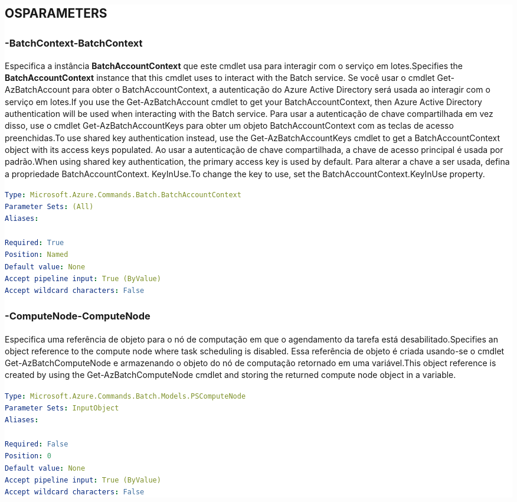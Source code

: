 ## <span data-ttu-id="6f045-132">OS</span><span class="sxs-lookup"><span data-stu-id="6f045-132">PARAMETERS</span></span>

### <span data-ttu-id="6f045-133">-BatchContext</span><span class="sxs-lookup"><span data-stu-id="6f045-133">-BatchContext</span></span>
<span data-ttu-id="6f045-134">Especifica a instância **BatchAccountContext** que este cmdlet usa para interagir com o serviço em lotes.</span><span class="sxs-lookup"><span data-stu-id="6f045-134">Specifies the **BatchAccountContext** instance that this cmdlet uses to interact with the Batch service.</span></span>
<span data-ttu-id="6f045-135">Se você usar o cmdlet Get-AzBatchAccount para obter o BatchAccountContext, a autenticação do Azure Active Directory será usada ao interagir com o serviço em lotes.</span><span class="sxs-lookup"><span data-stu-id="6f045-135">If you use the Get-AzBatchAccount cmdlet to get your BatchAccountContext, then Azure Active Directory authentication will be used when interacting with the Batch service.</span></span> <span data-ttu-id="6f045-136">Para usar a autenticação de chave compartilhada em vez disso, use o cmdlet Get-AzBatchAccountKeys para obter um objeto BatchAccountContext com as teclas de acesso preenchidas.</span><span class="sxs-lookup"><span data-stu-id="6f045-136">To use shared key authentication instead, use the Get-AzBatchAccountKeys cmdlet to get a BatchAccountContext object with its access keys populated.</span></span> <span data-ttu-id="6f045-137">Ao usar a autenticação de chave compartilhada, a chave de acesso principal é usada por padrão.</span><span class="sxs-lookup"><span data-stu-id="6f045-137">When using shared key authentication, the primary access key is used by default.</span></span> <span data-ttu-id="6f045-138">Para alterar a chave a ser usada, defina a propriedade BatchAccountContext. KeyInUse.</span><span class="sxs-lookup"><span data-stu-id="6f045-138">To change the key to use, set the BatchAccountContext.KeyInUse property.</span></span>

```yaml
Type: Microsoft.Azure.Commands.Batch.BatchAccountContext
Parameter Sets: (All)
Aliases:

Required: True
Position: Named
Default value: None
Accept pipeline input: True (ByValue)
Accept wildcard characters: False
```

### <span data-ttu-id="6f045-139">-ComputeNode</span><span class="sxs-lookup"><span data-stu-id="6f045-139">-ComputeNode</span></span>
<span data-ttu-id="6f045-140">Especifica uma referência de objeto para o nó de computação em que o agendamento da tarefa está desabilitado.</span><span class="sxs-lookup"><span data-stu-id="6f045-140">Specifies an object reference to the compute node where task scheduling is disabled.</span></span>
<span data-ttu-id="6f045-141">Essa referência de objeto é criada usando-se o cmdlet Get-AzBatchComputeNode e armazenando o objeto do nó de computação retornado em uma variável.</span><span class="sxs-lookup"><span data-stu-id="6f045-141">This object reference is created by using the Get-AzBatchComputeNode cmdlet and storing the returned compute node object in a variable.</span></span>

```yaml
Type: Microsoft.Azure.Commands.Batch.Models.PSComputeNode
Parameter Sets: InputObject
Aliases:

Required: False
Position: 0
Default value: None
Accept pipeline input: True (ByValue)
Accept wildcard characters: False
```
